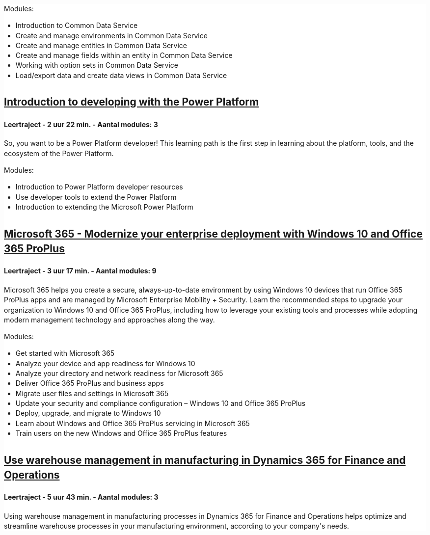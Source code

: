 Modules:
- Introduction to Common Data Service
- Create and manage environments in Common Data Service
- Create and manage entities in Common Data Service
- Create and manage fields within an entity in Common Data Service
- Working with option sets in Common Data Service
- Load/export data and create data views in Common Data Service

## [Introduction to developing with the Power Platform](https://docs.microsoft.com/nl-nl/learn/paths/intro-developing-power-platform)
#### Leertraject - 2 uur 22 min. - Aantal modules: 3
So, you want to be a Power Platform developer! This learning path is the first step in learning about the platform, tools, and the ecosystem of the Power Platform.

Modules:
- Introduction to Power Platform developer resources
- Use developer tools to extend the Power Platform
- Introduction to extending the Microsoft Power Platform

## [Microsoft 365 - Modernize your enterprise deployment with Windows 10 and Office 365 ProPlus](https://docs.microsoft.com/nl-nl/learn/paths/m365-getmodern)
#### Leertraject - 3 uur 17 min. - Aantal modules: 9
Microsoft 365 helps you create a secure, always-up-to-date environment by using Windows 10 devices that run Office 365 ProPlus apps and are managed by Microsoft Enterprise Mobility + Security. Learn the recommended steps to upgrade your organization to Windows 10 and Office 365 ProPlus, including how to leverage your existing tools and processes while adopting modern management technology and approaches along the way.

Modules:
- Get started with Microsoft 365
- Analyze your device and app readiness for Windows 10
- Analyze your directory and network readiness for Microsoft 365
- Deliver Office 365 ProPlus and business apps
- Migrate user files and settings in Microsoft 365
- Update your security and compliance configuration – Windows 10 and Office 365 ProPlus
- Deploy, upgrade, and migrate to Windows 10
- Learn about Windows and Office 365 ProPlus servicing in Microsoft 365
- Train users on the new Windows and Office 365 ProPlus features

## [Use warehouse management in manufacturing in Dynamics 365 for Finance and Operations](https://docs.microsoft.com/nl-nl/learn/paths/use-warehouse-manufacturing-dyn365-supply-chain-mgmt)
#### Leertraject - 5 uur 43 min. - Aantal modules: 3
Using warehouse management in manufacturing processes in Dynamics 365 for Finance and Operations helps optimize and streamline warehouse processes in your manufacturing environment, according to your company's needs.
